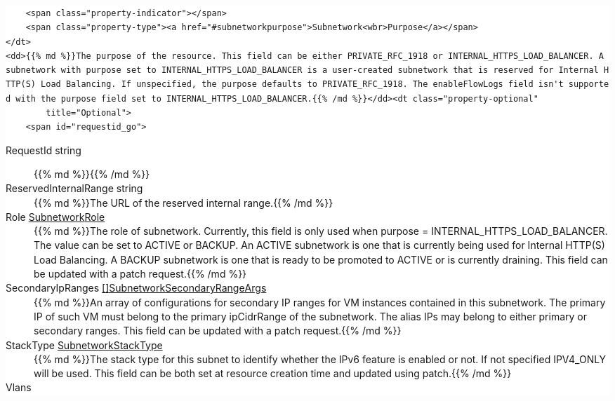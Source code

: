         <span class="property-indicator"></span>
        <span class="property-type"><a href="#subnetworkpurpose">Subnetwork<wbr>Purpose</a></span>
    </dt>
    <dd>{{% md %}}The purpose of the resource. This field can be either PRIVATE_RFC_1918 or INTERNAL_HTTPS_LOAD_BALANCER. A subnetwork with purpose set to INTERNAL_HTTPS_LOAD_BALANCER is a user-created subnetwork that is reserved for Internal HTTP(S) Load Balancing. If unspecified, the purpose defaults to PRIVATE_RFC_1918. The enableFlowLogs field isn't supported with the purpose field set to INTERNAL_HTTPS_LOAD_BALANCER.{{% /md %}}</dd><dt class="property-optional"
            title="Optional">
        <span id="requestid_go">
<a href="#requestid_go" style="color: inherit; text-decoration: inherit;">Request<wbr>Id</a>
</span>
        <span class="property-indicator"></span>
        <span class="property-type">string</span>
    </dt>
    <dd>{{% md %}}{{% /md %}}</dd><dt class="property-optional"
            title="Optional">
        <span id="reservedinternalrange_go">
<a href="#reservedinternalrange_go" style="color: inherit; text-decoration: inherit;">Reserved<wbr>Internal<wbr>Range</a>
</span>
        <span class="property-indicator"></span>
        <span class="property-type">string</span>
    </dt>
    <dd>{{% md %}}The URL of the reserved internal range.{{% /md %}}</dd><dt class="property-optional"
            title="Optional">
        <span id="role_go">
<a href="#role_go" style="color: inherit; text-decoration: inherit;">Role</a>
</span>
        <span class="property-indicator"></span>
        <span class="property-type"><a href="#subnetworkrole">Subnetwork<wbr>Role</a></span>
    </dt>
    <dd>{{% md %}}The role of subnetwork. Currently, this field is only used when purpose = INTERNAL_HTTPS_LOAD_BALANCER. The value can be set to ACTIVE or BACKUP. An ACTIVE subnetwork is one that is currently being used for Internal HTTP(S) Load Balancing. A BACKUP subnetwork is one that is ready to be promoted to ACTIVE or is currently draining. This field can be updated with a patch request.{{% /md %}}</dd><dt class="property-optional"
            title="Optional">
        <span id="secondaryipranges_go">
<a href="#secondaryipranges_go" style="color: inherit; text-decoration: inherit;">Secondary<wbr>Ip<wbr>Ranges</a>
</span>
        <span class="property-indicator"></span>
        <span class="property-type"><a href="#subnetworksecondaryrange">[]Subnetwork<wbr>Secondary<wbr>Range<wbr>Args</a></span>
    </dt>
    <dd>{{% md %}}An array of configurations for secondary IP ranges for VM instances contained in this subnetwork. The primary IP of such VM must belong to the primary ipCidrRange of the subnetwork. The alias IPs may belong to either primary or secondary ranges. This field can be updated with a patch request.{{% /md %}}</dd><dt class="property-optional"
            title="Optional">
        <span id="stacktype_go">
<a href="#stacktype_go" style="color: inherit; text-decoration: inherit;">Stack<wbr>Type</a>
</span>
        <span class="property-indicator"></span>
        <span class="property-type"><a href="#subnetworkstacktype">Subnetwork<wbr>Stack<wbr>Type</a></span>
    </dt>
    <dd>{{% md %}}The stack type for this subnet to identify whether the IPv6 feature is enabled or not. If not specified IPV4_ONLY will be used. This field can be both set at resource creation time and updated using patch.{{% /md %}}</dd><dt class="property-optional"
            title="Optional">
        <span id="vlans_go">
<a href="#vlans_go" style="color: inherit; text-decoration: inherit;">Vlans</a>
</span>